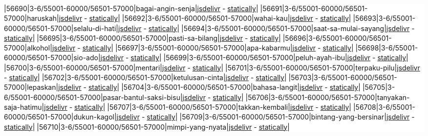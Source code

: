 |56690|3-6/55001-60000/56501-57000|bagai-angin-senja|[jsdelivr](https://cdn.jsdelivr.net/gh/dbchord/webp-c-600x600_3-6/55001-60000/56501-57000/bagai-angin-senja.webp) - [statically](https://cdn.statically.io/gh/dbchord/webp-c-600x600_3-6/img/55001-60000/56501-57000/bagai-angin-senja.webp)|
|56691|3-6/55001-60000/56501-57000|haruskah|[jsdelivr](https://cdn.jsdelivr.net/gh/dbchord/webp-c-600x600_3-6/55001-60000/56501-57000/haruskah.webp) - [statically](https://cdn.statically.io/gh/dbchord/webp-c-600x600_3-6/img/55001-60000/56501-57000/haruskah.webp)|
|56692|3-6/55001-60000/56501-57000|wahai-kau|[jsdelivr](https://cdn.jsdelivr.net/gh/dbchord/webp-c-600x600_3-6/55001-60000/56501-57000/wahai-kau.webp) - [statically](https://cdn.statically.io/gh/dbchord/webp-c-600x600_3-6/img/55001-60000/56501-57000/wahai-kau.webp)|
|56693|3-6/55001-60000/56501-57000|selalu-di-hati|[jsdelivr](https://cdn.jsdelivr.net/gh/dbchord/webp-c-600x600_3-6/55001-60000/56501-57000/selalu-di-hati.webp) - [statically](https://cdn.statically.io/gh/dbchord/webp-c-600x600_3-6/img/55001-60000/56501-57000/selalu-di-hati.webp)|
|56694|3-6/55001-60000/56501-57000|saat-sa-mulai-sayang|[jsdelivr](https://cdn.jsdelivr.net/gh/dbchord/webp-c-600x600_3-6/55001-60000/56501-57000/saat-sa-mulai-sayang.webp) - [statically](https://cdn.statically.io/gh/dbchord/webp-c-600x600_3-6/img/55001-60000/56501-57000/saat-sa-mulai-sayang.webp)|
|56695|3-6/55001-60000/56501-57000|pasti-sa-bilang|[jsdelivr](https://cdn.jsdelivr.net/gh/dbchord/webp-c-600x600_3-6/55001-60000/56501-57000/pasti-sa-bilang.webp) - [statically](https://cdn.statically.io/gh/dbchord/webp-c-600x600_3-6/img/55001-60000/56501-57000/pasti-sa-bilang.webp)|
|56696|3-6/55001-60000/56501-57000|alkohol|[jsdelivr](https://cdn.jsdelivr.net/gh/dbchord/webp-c-600x600_3-6/55001-60000/56501-57000/alkohol.webp) - [statically](https://cdn.statically.io/gh/dbchord/webp-c-600x600_3-6/img/55001-60000/56501-57000/alkohol.webp)|
|56697|3-6/55001-60000/56501-57000|apa-kabarmu|[jsdelivr](https://cdn.jsdelivr.net/gh/dbchord/webp-c-600x600_3-6/55001-60000/56501-57000/apa-kabarmu.webp) - [statically](https://cdn.statically.io/gh/dbchord/webp-c-600x600_3-6/img/55001-60000/56501-57000/apa-kabarmu.webp)|
|56698|3-6/55001-60000/56501-57000|sio-ado|[jsdelivr](https://cdn.jsdelivr.net/gh/dbchord/webp-c-600x600_3-6/55001-60000/56501-57000/sio-ado.webp) - [statically](https://cdn.statically.io/gh/dbchord/webp-c-600x600_3-6/img/55001-60000/56501-57000/sio-ado.webp)|
|56699|3-6/55001-60000/56501-57000|peluh-ayah-ibu|[jsdelivr](https://cdn.jsdelivr.net/gh/dbchord/webp-c-600x600_3-6/55001-60000/56501-57000/peluh-ayah-ibu.webp) - [statically](https://cdn.statically.io/gh/dbchord/webp-c-600x600_3-6/img/55001-60000/56501-57000/peluh-ayah-ibu.webp)|
|56700|3-6/55001-60000/56501-57000|mentari|[jsdelivr](https://cdn.jsdelivr.net/gh/dbchord/webp-c-600x600_3-6/55001-60000/56501-57000/mentari.webp) - [statically](https://cdn.statically.io/gh/dbchord/webp-c-600x600_3-6/img/55001-60000/56501-57000/mentari.webp)|
|56701|3-6/55001-60000/56501-57000|terpaku-pilu|[jsdelivr](https://cdn.jsdelivr.net/gh/dbchord/webp-c-600x600_3-6/55001-60000/56501-57000/terpaku-pilu.webp) - [statically](https://cdn.statically.io/gh/dbchord/webp-c-600x600_3-6/img/55001-60000/56501-57000/terpaku-pilu.webp)|
|56702|3-6/55001-60000/56501-57000|ketulusan-cinta|[jsdelivr](https://cdn.jsdelivr.net/gh/dbchord/webp-c-600x600_3-6/55001-60000/56501-57000/ketulusan-cinta.webp) - [statically](https://cdn.statically.io/gh/dbchord/webp-c-600x600_3-6/img/55001-60000/56501-57000/ketulusan-cinta.webp)|
|56703|3-6/55001-60000/56501-57000|lepaskan|[jsdelivr](https://cdn.jsdelivr.net/gh/dbchord/webp-c-600x600_3-6/55001-60000/56501-57000/lepaskan.webp) - [statically](https://cdn.statically.io/gh/dbchord/webp-c-600x600_3-6/img/55001-60000/56501-57000/lepaskan.webp)|
|56704|3-6/55001-60000/56501-57000|bahasa-langit|[jsdelivr](https://cdn.jsdelivr.net/gh/dbchord/webp-c-600x600_3-6/55001-60000/56501-57000/bahasa-langit.webp) - [statically](https://cdn.statically.io/gh/dbchord/webp-c-600x600_3-6/img/55001-60000/56501-57000/bahasa-langit.webp)|
|56705|3-6/55001-60000/56501-57000|pasar-bantul-saksi-bisu|[jsdelivr](https://cdn.jsdelivr.net/gh/dbchord/webp-c-600x600_3-6/55001-60000/56501-57000/pasar-bantul-saksi-bisu.webp) - [statically](https://cdn.statically.io/gh/dbchord/webp-c-600x600_3-6/img/55001-60000/56501-57000/pasar-bantul-saksi-bisu.webp)|
|56706|3-6/55001-60000/56501-57000|tanyakan-saja-hatimu|[jsdelivr](https://cdn.jsdelivr.net/gh/dbchord/webp-c-600x600_3-6/55001-60000/56501-57000/tanyakan-saja-hatimu.webp) - [statically](https://cdn.statically.io/gh/dbchord/webp-c-600x600_3-6/img/55001-60000/56501-57000/tanyakan-saja-hatimu.webp)|
|56707|3-6/55001-60000/56501-57000|takkan-kembali|[jsdelivr](https://cdn.jsdelivr.net/gh/dbchord/webp-c-600x600_3-6/55001-60000/56501-57000/takkan-kembali.webp) - [statically](https://cdn.statically.io/gh/dbchord/webp-c-600x600_3-6/img/55001-60000/56501-57000/takkan-kembali.webp)|
|56708|3-6/55001-60000/56501-57000|dukun-kagol|[jsdelivr](https://cdn.jsdelivr.net/gh/dbchord/webp-c-600x600_3-6/55001-60000/56501-57000/dukun-kagol.webp) - [statically](https://cdn.statically.io/gh/dbchord/webp-c-600x600_3-6/img/55001-60000/56501-57000/dukun-kagol.webp)|
|56709|3-6/55001-60000/56501-57000|bintang-yang-bersinar|[jsdelivr](https://cdn.jsdelivr.net/gh/dbchord/webp-c-600x600_3-6/55001-60000/56501-57000/bintang-yang-bersinar.webp) - [statically](https://cdn.statically.io/gh/dbchord/webp-c-600x600_3-6/img/55001-60000/56501-57000/bintang-yang-bersinar.webp)|
|56710|3-6/55001-60000/56501-57000|mimpi-yang-nyata|[jsdelivr](https://cdn.jsdelivr.net/gh/dbchord/webp-c-600x600_3-6/55001-60000/56501-57000/mimpi-yang-nyata.webp) - [statically](https://cdn.statically.io/gh/dbchord/webp-c-600x600_3-6/img/55001-60000/56501-57000/mimpi-yang-nyata.webp)|